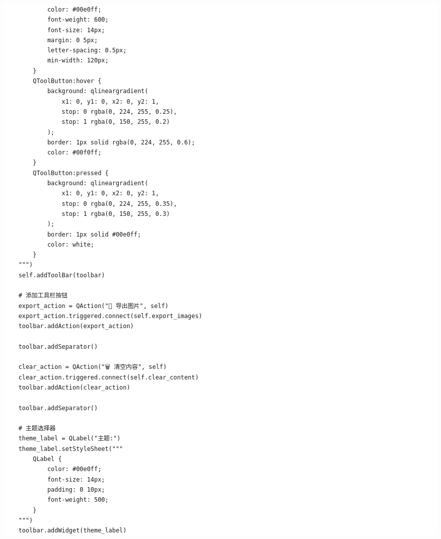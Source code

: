                 color: #00e0ff;
                font-weight: 600;
                font-size: 14px;
                margin: 0 5px;
                letter-spacing: 0.5px;
                min-width: 120px;
            }
            QToolButton:hover {
                background: qlineargradient(
                    x1: 0, y1: 0, x2: 0, y2: 1,
                    stop: 0 rgba(0, 224, 255, 0.25),
                    stop: 1 rgba(0, 150, 255, 0.2)
                );
                border: 1px solid rgba(0, 224, 255, 0.6);
                color: #00f0ff;
            }
            QToolButton:pressed {
                background: qlineargradient(
                    x1: 0, y1: 0, x2: 0, y2: 1,
                    stop: 0 rgba(0, 224, 255, 0.35),
                    stop: 1 rgba(0, 150, 255, 0.3)
                );
                border: 1px solid #00e0ff;
                color: white;
            }
        """)
        self.addToolBar(toolbar)
        
        # 添加工具栏按钮
        export_action = QAction("📸 导出图片", self)
        export_action.triggered.connect(self.export_images)
        toolbar.addAction(export_action)
        
        toolbar.addSeparator()
        
        clear_action = QAction("🗑️ 清空内容", self)
        clear_action.triggered.connect(self.clear_content)
        toolbar.addAction(clear_action)
        
        toolbar.addSeparator()
        
        # 主题选择器
        theme_label = QLabel("主题:")
        theme_label.setStyleSheet("""
            QLabel {
                color: #00e0ff;
                font-size: 14px;
                padding: 0 10px;
                font-weight: 500;
            }
        """)
        toolbar.addWidget(theme_label)
        